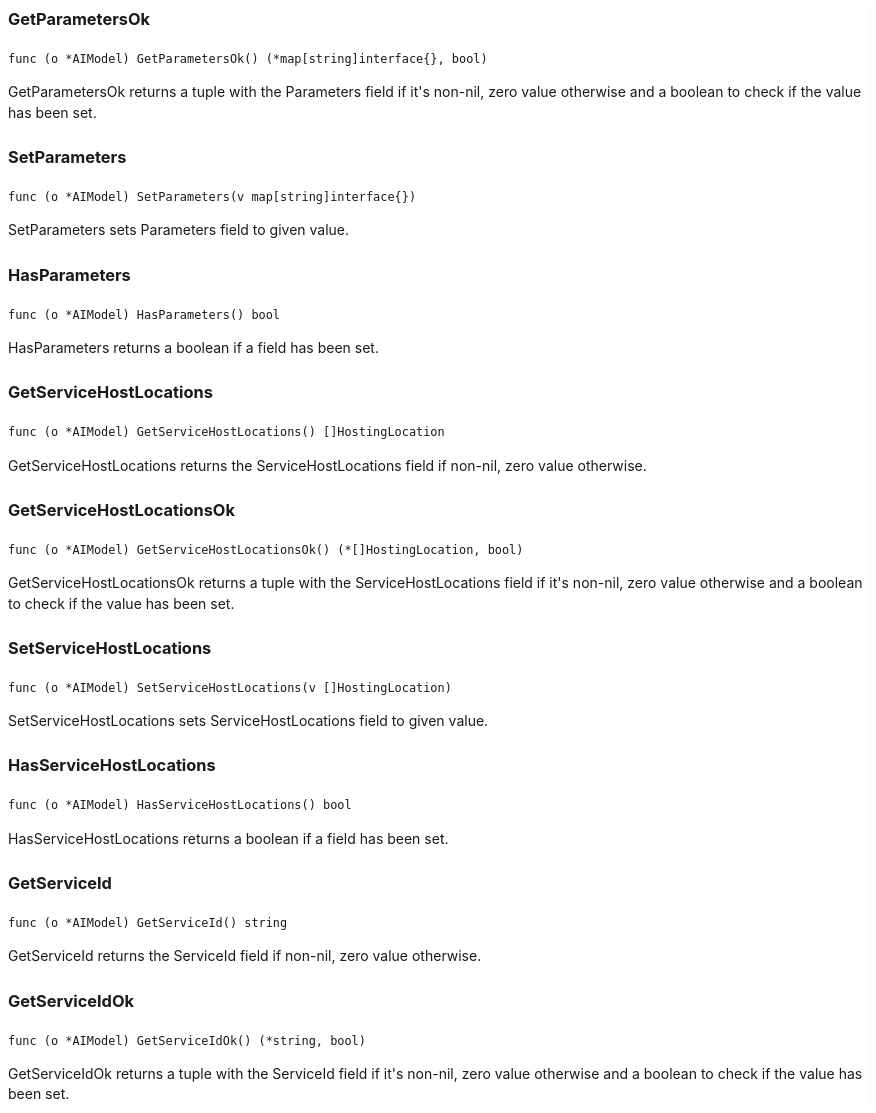 ### GetParametersOk

`func (o *AIModel) GetParametersOk() (*map[string]interface{}, bool)`

GetParametersOk returns a tuple with the Parameters field if it's non-nil, zero value otherwise
and a boolean to check if the value has been set.

### SetParameters

`func (o *AIModel) SetParameters(v map[string]interface{})`

SetParameters sets Parameters field to given value.

### HasParameters

`func (o *AIModel) HasParameters() bool`

HasParameters returns a boolean if a field has been set.

### GetServiceHostLocations

`func (o *AIModel) GetServiceHostLocations() []HostingLocation`

GetServiceHostLocations returns the ServiceHostLocations field if non-nil, zero value otherwise.

### GetServiceHostLocationsOk

`func (o *AIModel) GetServiceHostLocationsOk() (*[]HostingLocation, bool)`

GetServiceHostLocationsOk returns a tuple with the ServiceHostLocations field if it's non-nil, zero value otherwise
and a boolean to check if the value has been set.

### SetServiceHostLocations

`func (o *AIModel) SetServiceHostLocations(v []HostingLocation)`

SetServiceHostLocations sets ServiceHostLocations field to given value.

### HasServiceHostLocations

`func (o *AIModel) HasServiceHostLocations() bool`

HasServiceHostLocations returns a boolean if a field has been set.

### GetServiceId

`func (o *AIModel) GetServiceId() string`

GetServiceId returns the ServiceId field if non-nil, zero value otherwise.

### GetServiceIdOk

`func (o *AIModel) GetServiceIdOk() (*string, bool)`

GetServiceIdOk returns a tuple with the ServiceId field if it's non-nil, zero value otherwise
and a boolean to check if the value has been set.
